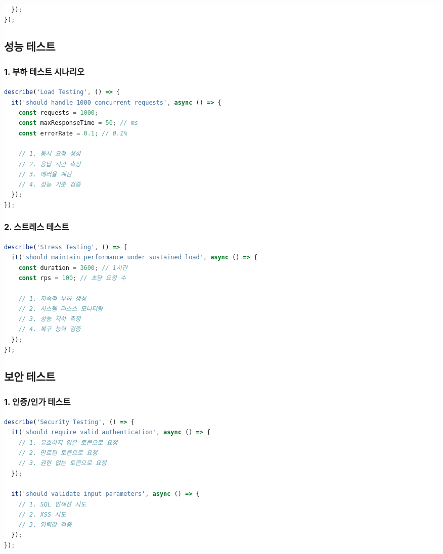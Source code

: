 ```typescript
  });
});
```

## 성능 테스트

### 1. 부하 테스트 시나리오
```typescript
describe('Load Testing', () => {
  it('should handle 1000 concurrent requests', async () => {
    const requests = 1000;
    const maxResponseTime = 50; // ms
    const errorRate = 0.1; // 0.1%

    // 1. 동시 요청 생성
    // 2. 응답 시간 측정
    // 3. 에러율 계산
    // 4. 성능 기준 검증
  });
});
```

### 2. 스트레스 테스트
```typescript
describe('Stress Testing', () => {
  it('should maintain performance under sustained load', async () => {
    const duration = 3600; // 1시간
    const rps = 100; // 초당 요청 수

    // 1. 지속적 부하 생성
    // 2. 시스템 리소스 모니터링
    // 3. 성능 저하 측정
    // 4. 복구 능력 검증
  });
});
```

## 보안 테스트

### 1. 인증/인가 테스트
```typescript
describe('Security Testing', () => {
  it('should require valid authentication', async () => {
    // 1. 유효하지 않은 토큰으로 요청
    // 2. 만료된 토큰으로 요청
    // 3. 권한 없는 토큰으로 요청
  });

  it('should validate input parameters', async () => {
    // 1. SQL 인젝션 시도
    // 2. XSS 시도
    // 3. 입력값 검증
  });
});
```

